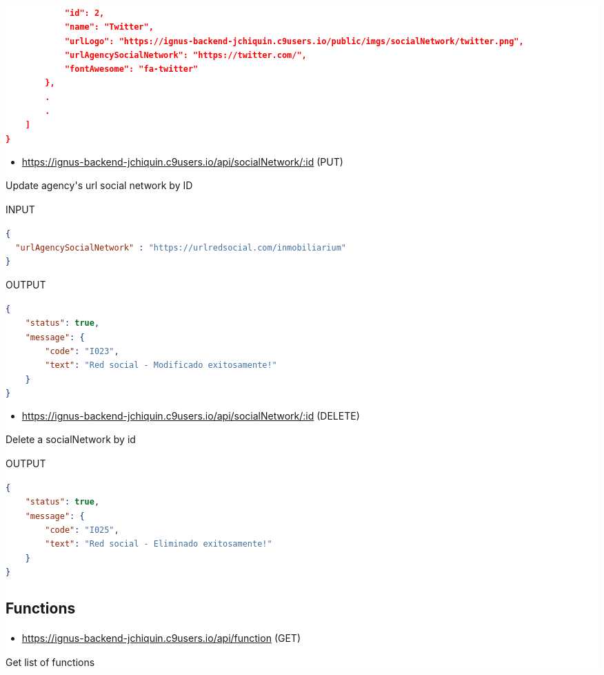 ```json
            "id": 2,
            "name": "Twitter",
            "urlLogo": "https://ignus-backend-jchiquin.c9users.io/public/imgs/socialNetwork/twitter.png",
            "urlAgencySocialNetwork": "https://twitter.com/",
            "fontAwesome": "fa-twitter"
        },
        .
        .
    ]
}
```
- https://ignus-backend-jchiquin.c9users.io/api/socialNetwork/:id (PUT)

Update agency's url social network by ID

INPUT
```json
{
  "urlAgencySocialNetwork" : "https://urlredsocial.com/inmobiliarium"
}
```

OUTPUT
```json
{
    "status": true,
    "message": {
        "code": "I023",
        "text": "Red social - Modificado exitosamente!"
    }
}
```

- https://ignus-backend-jchiquin.c9users.io/api/socialNetwork/:id (DELETE)

Delete a socialNetwork by id

OUTPUT
```json
{
    "status": true,
    "message": {
        "code": "I025",
        "text": "Red social - Eliminado exitosamente!"
    }
}
```

## Functions

- https://ignus-backend-jchiquin.c9users.io/api/function (GET)

Get list of functions
 